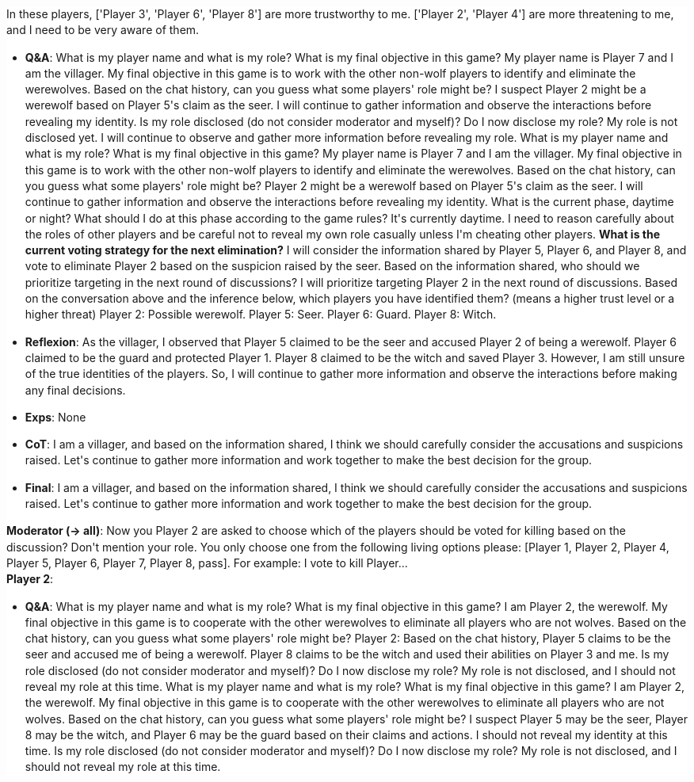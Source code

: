 
In these players, ['Player 3', 'Player 6', 'Player 8'] are more trustworthy to me. ['Player 2', 'Player 4'] are more threatening to me, and I need to be very aware of them.  
- **Q&A**: What is my player name and what is my role? What is my final objective in this game? My player name is Player 7 and I am the villager. My final objective in this game is to work with the other non-wolf players to identify and eliminate the werewolves.
Based on the chat history, can you guess what some players' role might be? I suspect Player 2 might be a werewolf based on Player 5's claim as the seer. I will continue to gather information and observe the interactions before revealing my identity.
Is my role disclosed (do not consider moderator and myself)? Do I now disclose my role? My role is not disclosed yet. I will continue to observe and gather more information before revealing my role.
What is my player name and what is my role? What is my final objective in this game? My player name is Player 7 and I am the villager. My final objective in this game is to work with the other non-wolf players to identify and eliminate the werewolves.
Based on the chat history, can you guess what some players' role might be? Player 2 might be a werewolf based on Player 5's claim as the seer. I will continue to gather information and observe the interactions before revealing my identity.
What is the current phase, daytime or night? What should I do at this phase according to the game rules? It's currently daytime. I need to reason carefully about the roles of other players and be careful not to reveal my own role casually unless I'm cheating other players.
**What is the current voting strategy for the next elimination?** I will consider the information shared by Player 5, Player 6, and Player 8, and vote to eliminate Player 2 based on the suspicion raised by the seer.
Based on the information shared, who should we prioritize targeting in the next round of discussions? I will prioritize targeting Player 2 in the next round of discussions.
Based on the conversation above and the inference below, which players you have identified them? (means a higher trust level or a higher threat) Player 2: Possible werewolf. Player 5: Seer. Player 6: Guard. Player 8: Witch.  
- **Reflexion**: As the villager, I observed that Player 5 claimed to be the seer and accused Player 2 of being a werewolf. Player 6 claimed to be the guard and protected Player 1. Player 8 claimed to be the witch and saved Player 3. However, I am still unsure of the true identities of the players. So, I will continue to gather more information and observe the interactions before making any final decisions.  
- **Exps**: None  
- **CoT**: I am a villager, and based on the information shared, I think we should carefully consider the accusations and suspicions raised. Let's continue to gather more information and work together to make the best decision for the group.  

- **Final**: I am a villager, and based on the information shared, I think we should carefully consider the accusations and suspicions raised. Let's continue to gather more information and work together to make the best decision for the group.  

**Moderator (-> all)**: Now you Player 2 are asked to choose which of the players should be voted for killing based on the discussion? Don't mention your role. You only choose one from the following living options please: [Player 1, Player 2, Player 4, Player 5, Player 6, Player 7, Player 8, pass]. For example: I vote to kill Player...  
**Player 2**:  
- **Q&A**: What is my player name and what is my role? What is my final objective in this game? I am Player 2, the werewolf. My final objective in this game is to cooperate with the other werewolves to eliminate all players who are not wolves.
Based on the chat history, can you guess what some players' role might be? Player 2: Based on the chat history, Player 5 claims to be the seer and accused me of being a werewolf. Player 8 claims to be the witch and used their abilities on Player 3 and me.
Is my role disclosed (do not consider moderator and myself)? Do I now disclose my role? My role is not disclosed, and I should not reveal my role at this time.
What is my player name and what is my role? What is my final objective in this game? I am Player 2, the werewolf. My final objective in this game is to cooperate with the other werewolves to eliminate all players who are not wolves.
Based on the chat history, can you guess what some players' role might be? I suspect Player 5 may be the seer, Player 8 may be the witch, and Player 6 may be the guard based on their claims and actions. I should not reveal my identity at this time.
Is my role disclosed (do not consider moderator and myself)? Do I now disclose my role? My role is not disclosed, and I should not reveal my role at this time.